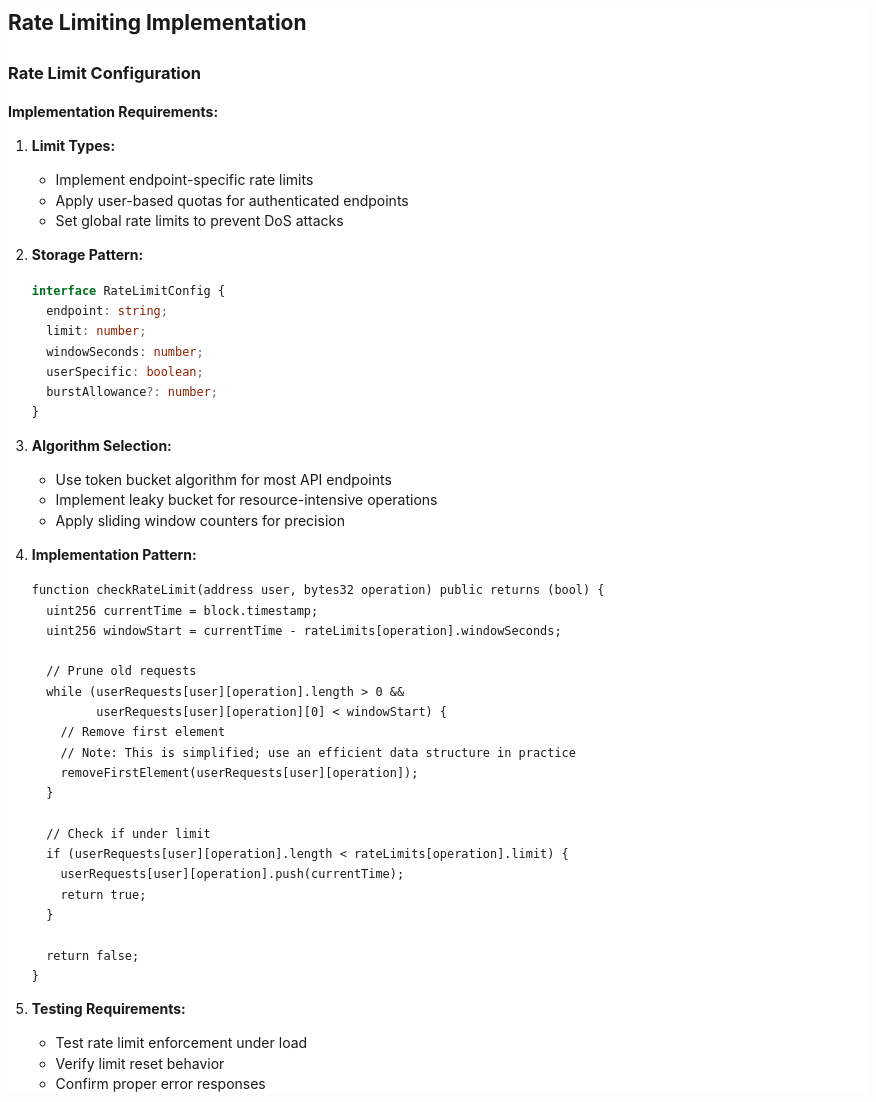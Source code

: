 ## Rate Limiting Implementation

### Rate Limit Configuration

**Implementation Requirements:**

1. **Limit Types:**
   * Implement endpoint-specific rate limits
   * Apply user-based quotas for authenticated endpoints
   * Set global rate limits to prevent DoS attacks

2. **Storage Pattern:**
   ```typescript
   interface RateLimitConfig {
     endpoint: string;
     limit: number;
     windowSeconds: number;
     userSpecific: boolean;
     burstAllowance?: number;
   }
   ```

3. **Algorithm Selection:**
   * Use token bucket algorithm for most API endpoints
   * Implement leaky bucket for resource-intensive operations
   * Apply sliding window counters for precision

4. **Implementation Pattern:**
   ```solidity
   function checkRateLimit(address user, bytes32 operation) public returns (bool) {
     uint256 currentTime = block.timestamp;
     uint256 windowStart = currentTime - rateLimits[operation].windowSeconds;
     
     // Prune old requests
     while (userRequests[user][operation].length > 0 && 
            userRequests[user][operation][0] < windowStart) {
       // Remove first element
       // Note: This is simplified; use an efficient data structure in practice
       removeFirstElement(userRequests[user][operation]);
     }
     
     // Check if under limit
     if (userRequests[user][operation].length < rateLimits[operation].limit) {
       userRequests[user][operation].push(currentTime);
       return true;
     }
     
     return false;
   }
   ```

5. **Testing Requirements:**
   * Test rate limit enforcement under load
   * Verify limit reset behavior
   * Confirm proper error responses
